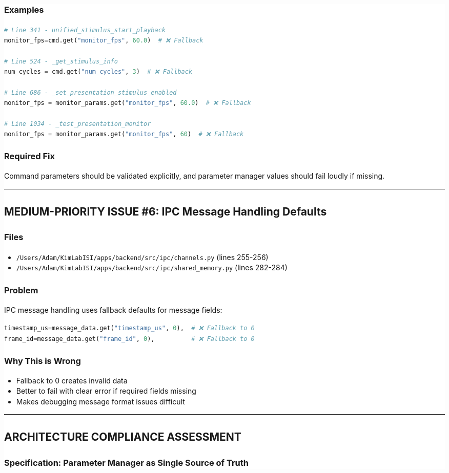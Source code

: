 ### Examples

```python
# Line 341 - unified_stimulus_start_playback
monitor_fps=cmd.get("monitor_fps", 60.0)  # ❌ Fallback

# Line 524 - _get_stimulus_info
num_cycles = cmd.get("num_cycles", 3)  # ❌ Fallback

# Line 686 - _set_presentation_stimulus_enabled
monitor_fps = monitor_params.get("monitor_fps", 60.0)  # ❌ Fallback

# Line 1034 - _test_presentation_monitor
monitor_fps = monitor_params.get("monitor_fps", 60)  # ❌ Fallback
```

### Required Fix

Command parameters should be validated explicitly, and parameter manager values should fail loudly if missing.

---

## MEDIUM-PRIORITY ISSUE #6: IPC Message Handling Defaults

### Files

- `/Users/Adam/KimLabISI/apps/backend/src/ipc/channels.py` (lines 255-256)
- `/Users/Adam/KimLabISI/apps/backend/src/ipc/shared_memory.py` (lines 282-284)

### Problem

IPC message handling uses fallback defaults for message fields:

```python
timestamp_us=message_data.get("timestamp_us", 0),  # ❌ Fallback to 0
frame_id=message_data.get("frame_id", 0),          # ❌ Fallback to 0
```

### Why This is Wrong

- Fallback to 0 creates invalid data
- Better to fail with clear error if required fields missing
- Makes debugging message format issues difficult

---

## ARCHITECTURE COMPLIANCE ASSESSMENT

### Specification: Parameter Manager as Single Source of Truth
